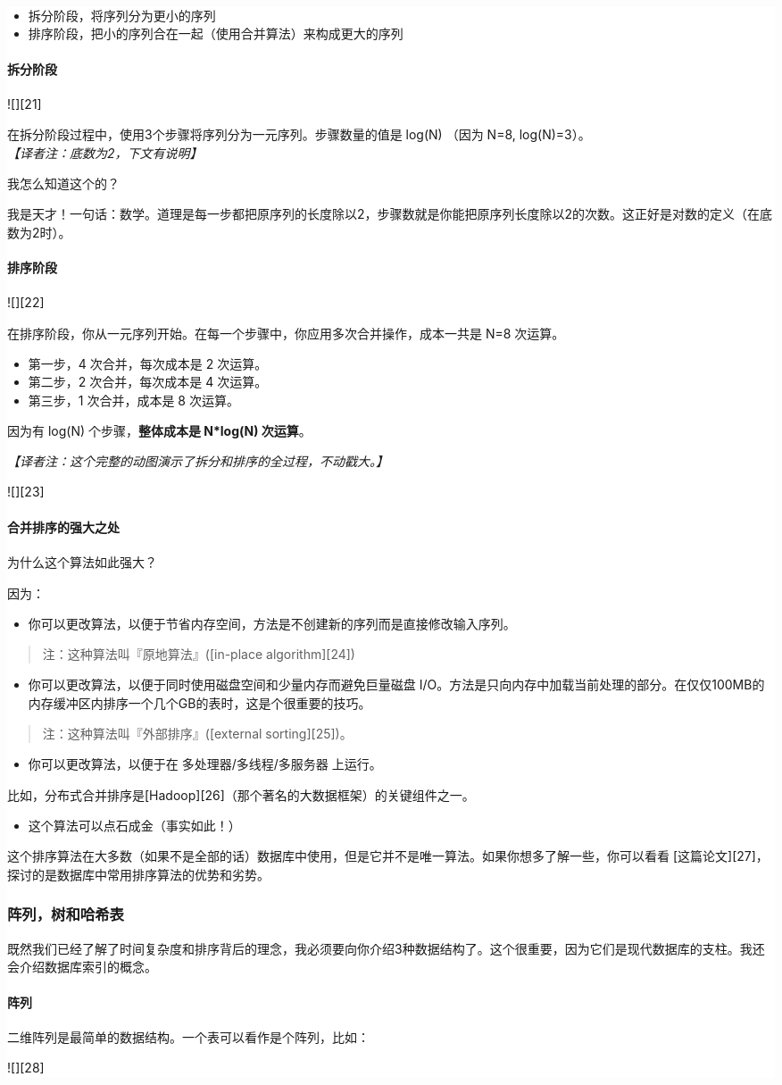 * 拆分阶段，将序列分为更小的序列
* 排序阶段，把小的序列合在一起（使用合并算法）来构成更大的序列

#### 拆分阶段

![][21]

在拆分阶段过程中，使用3个步骤将序列分为一元序列。步骤数量的值是 log(N) （因为 N=8, log(N)=3）。_【译者注：底数为2，下文有说明】_

我怎么知道这个的？

我是天才！一句话：数学。道理是每一步都把原序列的长度除以2，步骤数就是你能把原序列长度除以2的次数。这正好是对数的定义（在底数为2时）。

#### 排序阶段

![][22]

在排序阶段，你从一元序列开始。在每一个步骤中，你应用多次合并操作，成本一共是 N=8 次运算。

* 第一步，4 次合并，每次成本是 2 次运算。
* 第二步，2 次合并，每次成本是 4 次运算。
* 第三步，1 次合并，成本是 8 次运算。

因为有 log(N) 个步骤，**整体成本是 N*log(N) 次运算**。

_【译者注：这个完整的动图演示了拆分和排序的全过程，不动戳大。】_

![][23]

#### 合并排序的强大之处

为什么这个算法如此强大？

因为：

* 你可以更改算法，以便于节省内存空间，方法是不创建新的序列而是直接修改输入序列。

> 注：这种算法叫『原地算法』([in-place algorithm][24])

* 你可以更改算法，以便于同时使用磁盘空间和少量内存而避免巨量磁盘 I/O。方法是只向内存中加载当前处理的部分。在仅仅100MB的内存缓冲区内排序一个几个GB的表时，这是个很重要的技巧。

> 注：这种算法叫『外部排序』([external sorting][25])。

* 你可以更改算法，以便于在 多处理器/多线程/多服务器 上运行。

比如，分布式合并排序是[Hadoop][26]（那个著名的大数据框架）的关键组件之一。

* 这个算法可以点石成金（事实如此！）

这个排序算法在大多数（如果不是全部的话）数据库中使用，但是它并不是唯一算法。如果你想多了解一些，你可以看看 [这篇论文][27]，探讨的是数据库中常用排序算法的优势和劣势。

### 阵列，树和哈希表

既然我们已经了解了时间复杂度和排序背后的理念，我必须要向你介绍3种数据结构了。这个很重要，因为它们是现代数据库的支柱。我还会介绍数据库索引的概念。

#### 阵列

二维阵列是最简单的数据结构。一个表可以看作是个阵列，比如：

![][28]
